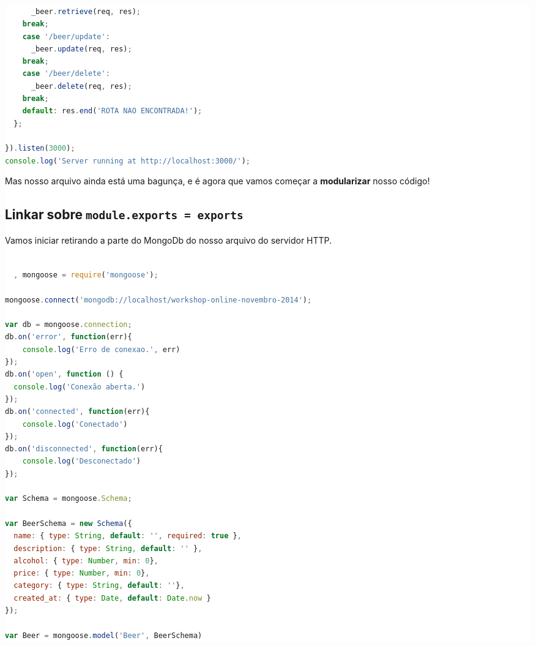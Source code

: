```js
      _beer.retrieve(req, res);
    break;
    case '/beer/update':
      _beer.update(req, res);
    break;
    case '/beer/delete':
      _beer.delete(req, res);
    break;
    default: res.end('ROTA NAO ENCONTRADA!');
  };

}).listen(3000);
console.log('Server running at http://localhost:3000/');

```

Mas nosso arquivo ainda está uma bagunça, e é agora que vamos começar a **modularizar** nosso código!

## Linkar sobre `module.exports = exports`

Vamos iniciar retirando a parte do MongoDb do nosso arquivo do servidor HTTP.

```js

  , mongoose = require('mongoose');

mongoose.connect('mongodb://localhost/workshop-online-novembro-2014');

var db = mongoose.connection;
db.on('error', function(err){
    console.log('Erro de conexao.', err)
});
db.on('open', function () {
  console.log('Conexão aberta.')
});
db.on('connected', function(err){
    console.log('Conectado')
});
db.on('disconnected', function(err){
    console.log('Desconectado')
});

var Schema = mongoose.Schema;

var BeerSchema = new Schema({
  name: { type: String, default: '', required: true },
  description: { type: String, default: '' },
  alcohol: { type: Number, min: 0},
  price: { type: Number, min: 0},
  category: { type: String, default: ''},
  created_at: { type: Date, default: Date.now }
});

var Beer = mongoose.model('Beer', BeerSchema)
```
